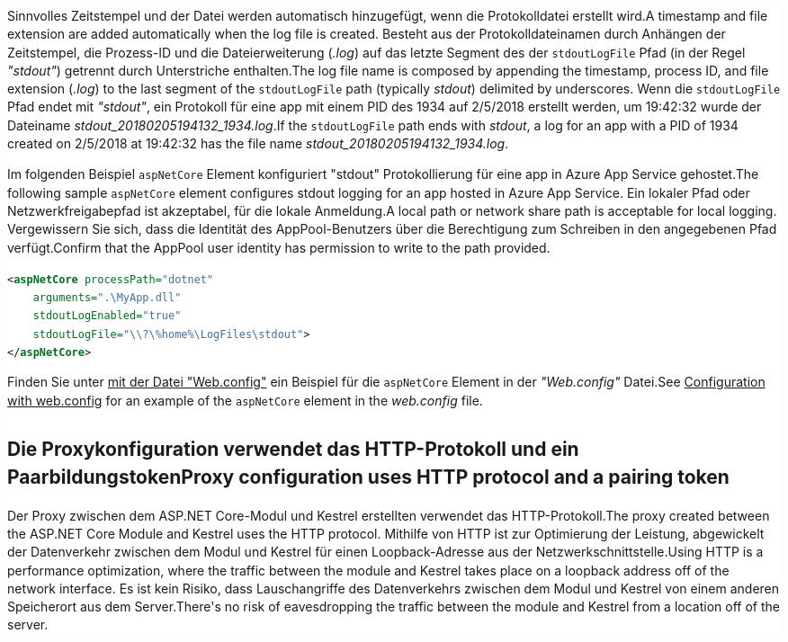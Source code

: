 <span data-ttu-id="893da-214">Sinnvolles Zeitstempel und der Datei werden automatisch hinzugefügt, wenn die Protokolldatei erstellt wird.</span><span class="sxs-lookup"><span data-stu-id="893da-214">A timestamp and file extension are added automatically when the log file is created.</span></span> <span data-ttu-id="893da-215">Besteht aus der Protokolldateinamen durch Anhängen der Zeitstempel, die Prozess-ID und die Dateierweiterung (*.log*) auf das letzte Segment des der `stdoutLogFile` Pfad (in der Regel *"stdout"*) getrennt durch Unterstriche enthalten.</span><span class="sxs-lookup"><span data-stu-id="893da-215">The log file name is composed by appending the timestamp, process ID, and file extension (*.log*) to the last segment of the `stdoutLogFile` path (typically *stdout*) delimited by underscores.</span></span> <span data-ttu-id="893da-216">Wenn die `stdoutLogFile` Pfad endet mit *"stdout"*, ein Protokoll für eine app mit einem PID des 1934 auf 2/5/2018 erstellt werden, um 19:42:32 wurde der Dateiname *stdout_20180205194132_1934.log*.</span><span class="sxs-lookup"><span data-stu-id="893da-216">If the `stdoutLogFile` path ends with *stdout*, a log for an app with a PID of 1934 created on 2/5/2018 at 19:42:32 has the file name *stdout_20180205194132_1934.log*.</span></span>

<span data-ttu-id="893da-217">Im folgenden Beispiel `aspNetCore` Element konfiguriert "stdout" Protokollierung für eine app in Azure App Service gehostet.</span><span class="sxs-lookup"><span data-stu-id="893da-217">The following sample `aspNetCore` element configures stdout logging for an app hosted in Azure App Service.</span></span> <span data-ttu-id="893da-218">Ein lokaler Pfad oder Netzwerkfreigabepfad ist akzeptabel, für die lokale Anmeldung.</span><span class="sxs-lookup"><span data-stu-id="893da-218">A local path or network share path is acceptable for local logging.</span></span> <span data-ttu-id="893da-219">Vergewissern Sie sich, dass die Identität des AppPool-Benutzers über die Berechtigung zum Schreiben in den angegebenen Pfad verfügt.</span><span class="sxs-lookup"><span data-stu-id="893da-219">Confirm that the AppPool user identity has permission to write to the path provided.</span></span>

```xml
<aspNetCore processPath="dotnet"
    arguments=".\MyApp.dll"
    stdoutLogEnabled="true"
    stdoutLogFile="\\?\%home%\LogFiles\stdout">
</aspNetCore>
```

<span data-ttu-id="893da-220">Finden Sie unter [mit der Datei "Web.config"](#configuration-with-webconfig) ein Beispiel für die `aspNetCore` Element in der *"Web.config"* Datei.</span><span class="sxs-lookup"><span data-stu-id="893da-220">See [Configuration with web.config](#configuration-with-webconfig) for an example of the `aspNetCore` element in the *web.config* file.</span></span>

## <a name="proxy-configuration-uses-http-protocol-and-a-pairing-token"></a><span data-ttu-id="893da-221">Die Proxykonfiguration verwendet das HTTP-Protokoll und ein Paarbildungstoken</span><span class="sxs-lookup"><span data-stu-id="893da-221">Proxy configuration uses HTTP protocol and a pairing token</span></span>

<span data-ttu-id="893da-222">Der Proxy zwischen dem ASP.NET Core-Modul und Kestrel erstellten verwendet das HTTP-Protokoll.</span><span class="sxs-lookup"><span data-stu-id="893da-222">The proxy created between the ASP.NET Core Module and Kestrel uses the HTTP protocol.</span></span> <span data-ttu-id="893da-223">Mithilfe von HTTP ist zur Optimierung der Leistung, abgewickelt der Datenverkehr zwischen dem Modul und Kestrel für einen Loopback-Adresse aus der Netzwerkschnittstelle.</span><span class="sxs-lookup"><span data-stu-id="893da-223">Using HTTP is a performance optimization, where the traffic between the module and Kestrel takes place on a loopback address off of the network interface.</span></span> <span data-ttu-id="893da-224">Es ist kein Risiko, dass Lauschangriffe des Datenverkehrs zwischen dem Modul und Kestrel von einem anderen Speicherort aus dem Server.</span><span class="sxs-lookup"><span data-stu-id="893da-224">There's no risk of eavesdropping the traffic between the module and Kestrel from a location off of the server.</span></span>
